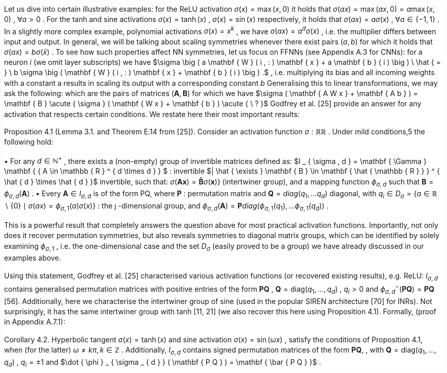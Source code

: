 Let us dive into certain illustrative examples: for the ReLU activation $\sigma ( x ) = \operatorname* { m a x } ( x , 0 )$ it holds that $\sigma ( a x ) = \operatorname* { m a x } ( a x , 0 ) = a \operatorname* { m a x } ( x , 0 )$ , $\forall a > 0$ . For the tanh and sine activations $\sigma ( x ) = \operatorname { t a n h } ( x )$ , $\sigma ( x ) = \sin ( x )$ respectively, it holds that $\sigma ( a x ) = a \sigma ( x )$ , $\forall a \in \{ - 1 , 1 \}$ . In a slightly more complex example, polynomial activations $\sigma ( x ) = x ^ { k }$ , we have $\sigma ( a x ) = a ^ { d } \sigma ( x )$ , i.e. the multiplier differs between input and output. In general, we will be talking about scaling symmetries whenever there exist pairs $( a , b )$ for which it holds that $\sigma ( a x ) = b \sigma ( \bar { x } )$ . To see how such properties affect NN symmetries, let us focus on FFNNs (see Appendix A.3 for CNNs): for a neuron $i$ (we omit layer subscripts) we have $\sigma \big ( a \mathbf { W } ( i , : ) \mathbf { x } + a \mathbf { b } ( i ) \big ) \ \hat { = } \ b \sigma \big ( \mathbf { W } ( i , : ) \mathbf { x } + \mathbf { b } ( i ) \big ) .$ , i.e. multiplying its bias and all incoming weights with a constant a results in scaling its output with a corresponding constant $b$ Generalising this to linear transformations, we may ask the following: which are the pairs of matrices $( \mathbf { A } , \mathbf { B } )$ for which we have $\sigma ( \mathbf { A W x } + \mathbf { A b } ) = \mathbf { B } \acute { \sigma } ( \mathbf { W x } + \mathbf { b } ) \acute { \ ? }$ Godfrey et al. [25] provide an answer for any activation that respects certain conditions. We restate here their most important results:

Proposition 4.1 (Lemma 3.1. and Theorem E.14 from [25]). Consider an activation function $\sigma : \mathbb { R }  \mathbb { R }$ . Under mild conditions,5 the following hold:

• For any $d \in \mathbb { N } ^ { + }$ , there exists a (non-empty) group of invertible matrices defined as: $I _ { \sigma , d } = \mathbf { \Gamma } \mathbf { \{ A \in \mathbb { R } ^ { d \times d } } $ : invertible $| \hat { \exists } \mathbf { B } \in \mathbf { \hat { \mathbb { R } } } ^ { \hat { d } \times \hat { d } }$ invertible, such that: $\sigma ( \mathbf { A x } ) = \mathbf { \bar { B } } \sigma ( \mathbf { x } ) \}$ (intertwiner group), and a mapping function $\phi _ { \sigma , d }$ such that $\mathbf { B } = \phi _ { \sigma , d } ( \mathbf { A } )$ . • Every $\mathbf { A } \in I _ { \sigma , d }$ is of the form PQ, where $\mathbf { P }$ : permutation matrix and $\mathbf { Q } = d i a g \left( q _ { 1 } , \dots q _ { d } \right)$ diagonal, with $q _ { i } \in D _ { \sigma } = \{ a \in \mathbb { R } \backslash \{ 0 \} \mid \sigma ( a x ) = \phi _ { \sigma , 1 } ( a ) \sigma ( x ) \}$ : the $\jmath$ -dimensional group, and $\phi _ { \sigma , d } ( \mathbf { A } ) = \mathbf { P } d i a g \big ( \phi _ { \sigma , 1 } ( q _ { 1 } ) , \dots \phi _ { \sigma , 1 } ( q _ { d } ) \big )$ .

This is a powerful result that completely answers the question above for most practical activation functions. Importantly, not only does it recover permutation symmetries, but also reveals symmetries to diagonal matrix groups, which can be identified by solely examining $\phi _ { \sigma , 1 }$ , i.e. the one-dimensional case and the set $D _ { \sigma }$ (easily proved to be a group) we have already discussed in our examples above.

Using this statement, Godfrey et al. [25] characterised various activation functions (or recovered existing results), e.g. ReLU: $I _ { \sigma , d }$ contains generalised permutation matrices with positive entries of the form $\mathbf { P Q }$ , $\mathbf { Q } = \mathrm { d i a g } ( q _ { 1 } , \dots , q _ { d } )$ , $q _ { i } > 0$ and $\phi _ { \sigma , d } ^ { - } ( \mathbf { P Q } ) = \mathbf { P Q }$ [56]. Additionally, here we characterise the intertwiner group of sine (used in the popular SIREN architecture [70] for INRs). Not surprisingly, it has the same intertwiner group with tanh [11, 21] (we also recover this here using Proposition 4.1). Formally, (proof in Appendix A.7.1):

Corollary 4.2. Hyperbolic tangent $\sigma ( x ) = \operatorname { t a n h } ( x )$ and sine activation $\sigma ( x ) = \sin ( \omega x )$ , satisfy the conditions of Proposition 4.1, when (for the latter) $\omega \neq k \pi , k \in \mathbb { Z }$ . Additionally, $I _ { \sigma , d }$ contains signed permutation matrices of the form $\mathbf { P Q } ,$ , with $\mathbf { Q } = \mathrm { d i a g } ( q _ { 1 } , \dots , q _ { d } )$ , $q _ { i } = \pm 1$ and $\dot { \phi } _ { \sigma _ { d } } ( \mathbf { P Q } ) = \mathbf { \bar { P Q } }$ .
